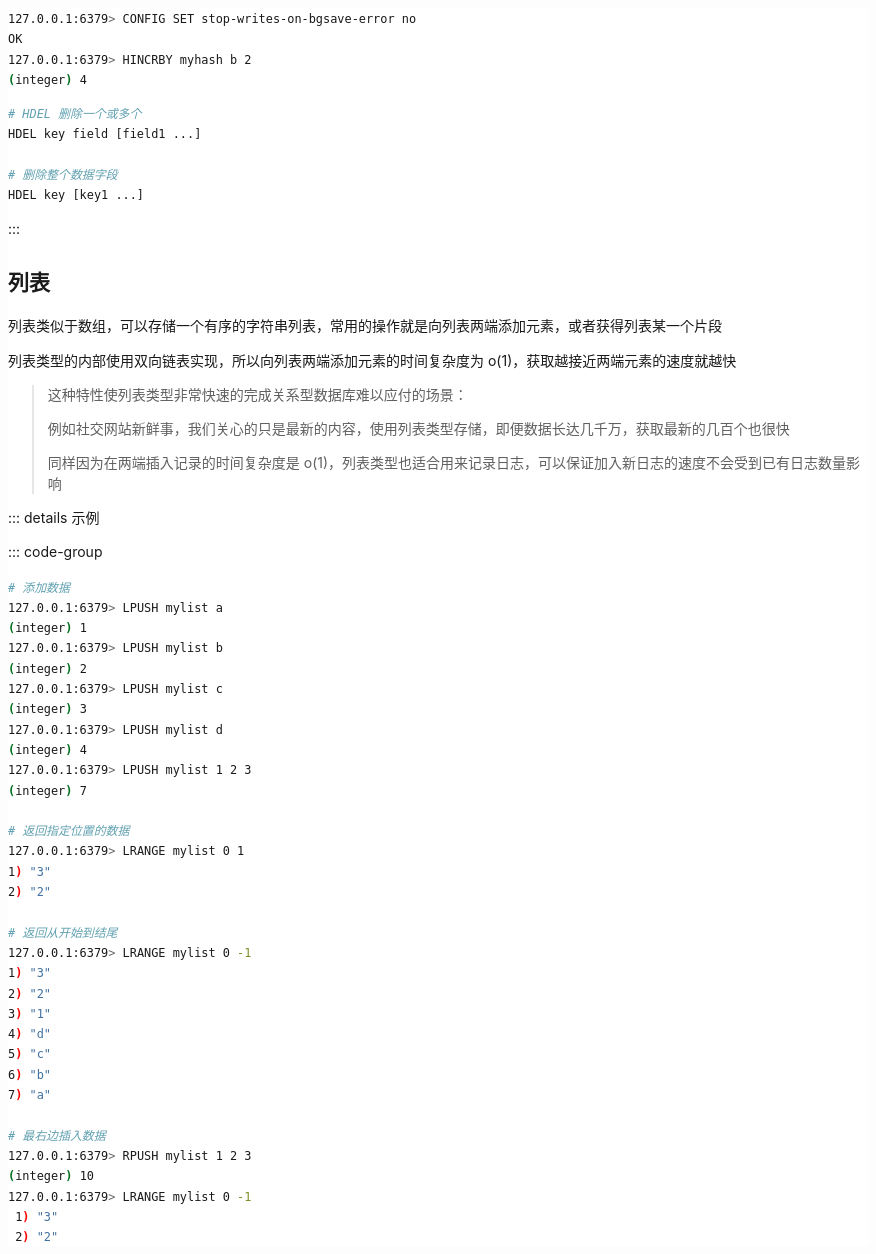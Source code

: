 ```bash [修改]
127.0.0.1:6379> CONFIG SET stop-writes-on-bgsave-error no
OK
127.0.0.1:6379> HINCRBY myhash b 2
(integer) 4
```

```bash [删除]
# HDEL 删除一个或多个
HDEL key field [field1 ...]

# 删除整个数据字段
HDEL key [key1 ...]
```

:::

## 列表

列表类似于数组，可以存储一个有序的字符串列表，常用的操作就是向列表两端添加元素，或者获得列表某一个片段

列表类型的内部使用双向链表实现，所以向列表两端添加元素的时间复杂度为 o(1)，获取越接近两端元素的速度就越快

> 这种特性使列表类型非常快速的完成关系型数据库难以应付的场景：
>
> 例如社交网站新鲜事，我们关心的只是最新的内容，使用列表类型存储，即便数据长达几千万，获取最新的几百个也很快
>
> 同样因为在两端插入记录的时间复杂度是 o(1)，列表类型也适合用来记录日志，可以保证加入新日志的速度不会受到已有日志数量影响

::: details 示例

::: code-group

```bash [添加]
# 添加数据
127.0.0.1:6379> LPUSH mylist a
(integer) 1
127.0.0.1:6379> LPUSH mylist b
(integer) 2
127.0.0.1:6379> LPUSH mylist c
(integer) 3
127.0.0.1:6379> LPUSH mylist d
(integer) 4
127.0.0.1:6379> LPUSH mylist 1 2 3
(integer) 7

# 返回指定位置的数据
127.0.0.1:6379> LRANGE mylist 0 1
1) "3"
2) "2"

# 返回从开始到结尾
127.0.0.1:6379> LRANGE mylist 0 -1
1) "3"
2) "2"
3) "1"
4) "d"
5) "c"
6) "b"
7) "a"

# 最右边插入数据
127.0.0.1:6379> RPUSH mylist 1 2 3
(integer) 10
127.0.0.1:6379> LRANGE mylist 0 -1
 1) "3"
 2) "2"
```